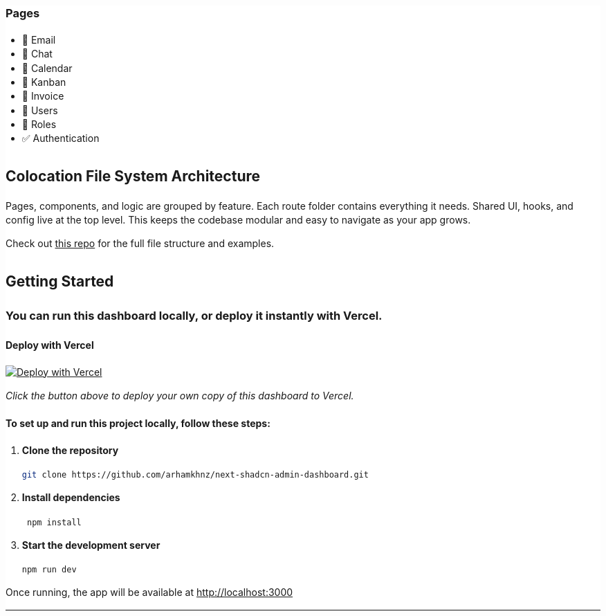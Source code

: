 ### Pages
- 🚧 Email
- 🚧 Chat
- 🚧 Calendar
- 🚧 Kanban
- 🚧 Invoice
- 🚧 Users
- 🚧 Roles
- ✅ Authentication

## Colocation File System Architecture

Pages, components, and logic are grouped by feature. Each route folder contains everything it needs. Shared UI, hooks, and config live at the top level. This keeps the codebase modular and easy to navigate as your app grows.

Check out [this repo](https://github.com/arhamkhnz/next-colocation-template) for the full file structure and examples.

## Getting Started
### You can run this dashboard locally, or deploy it instantly with Vercel.

#### Deploy with Vercel

<a href="https://vercel.com/new/clone?repository-url=https%3A%2F%2Fgithub.com%2Farhamkhnz%2Fnext-shadcn-admin-dashboard">
  <img src="https://vercel.com/button" alt="Deploy with Vercel" />
</a>  

*Click the button above to deploy your own copy of this dashboard to Vercel.*

#### To set up and run this project locally, follow these steps:

1. **Clone the repository**
   ```bash
   git clone https://github.com/arhamkhnz/next-shadcn-admin-dashboard.git
   ```
   
2. **Install dependencies**
   ```bash
    npm install
   ```

3. **Start the development server**
   ```bash
   npm run dev
   ```

Once running, the app will be available at [http://localhost:3000](http://localhost:3000)


---
